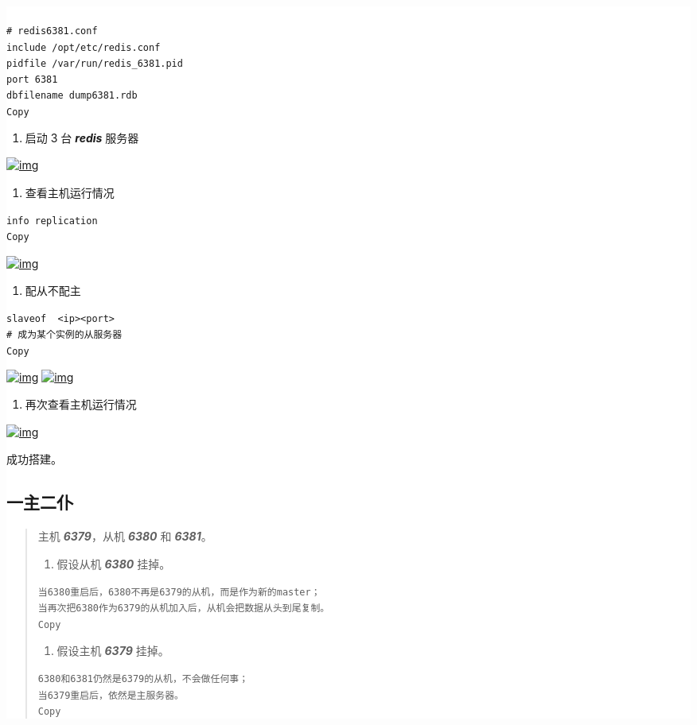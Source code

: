 ```

# redis6381.conf
include /opt/etc/redis.conf
pidfile /var/run/redis_6381.pid
port 6381
dbfilename dump6381.rdb
Copy
```

1. 启动 3 台 ***redis*** 服务器

[![img](https://tsuiraku.oss-cn-chengdu.aliyuncs.com/typora/202206241250298.png)](https://tsuiraku.oss-cn-chengdu.aliyuncs.com/typora/202206241250298.png)

1. 查看主机运行情况

```
info replication
Copy
```

[![img](https://tsuiraku.oss-cn-chengdu.aliyuncs.com/typora/202206241251598.png)](https://tsuiraku.oss-cn-chengdu.aliyuncs.com/typora/202206241251598.png)

1. 配从不配主

```
slaveof  <ip><port>
# 成为某个实例的从服务器
Copy
```

[![img](https://tsuiraku.oss-cn-chengdu.aliyuncs.com/typora/202206241251672.png)](https://tsuiraku.oss-cn-chengdu.aliyuncs.com/typora/202206241251672.png) [![img](https://tsuiraku.oss-cn-chengdu.aliyuncs.com/typora/202206241251039.png)](https://tsuiraku.oss-cn-chengdu.aliyuncs.com/typora/202206241251039.png)

1. 再次查看主机运行情况

[![img](https://tsuiraku.oss-cn-chengdu.aliyuncs.com/typora/202206241252641.png)](https://tsuiraku.oss-cn-chengdu.aliyuncs.com/typora/202206241252641.png)

成功搭建。

## 一主二仆

> 主机 ***6379***，从机 ***6380*** 和 ***6381***。
>
> 1. 假设从机 ***6380*** 挂掉。
>
> ```
> 当6380重启后，6380不再是6379的从机，而是作为新的master；
> 当再次把6380作为6379的从机加入后，从机会把数据从头到尾复制。
> Copy
> ```
>
> 1. 假设主机 ***6379*** 挂掉。
>
> ```
> 6380和6381仍然是6379的从机，不会做任何事；
> 当6379重启后，依然是主服务器。
> Copy
> ```
